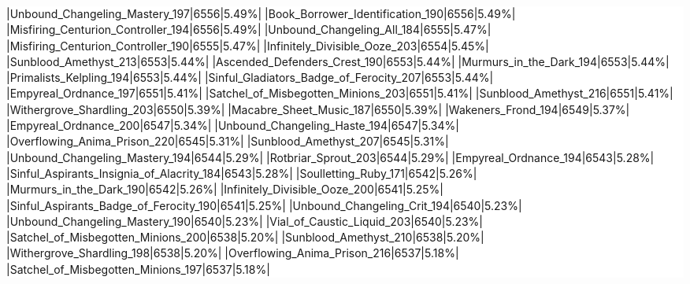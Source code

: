 |Unbound_Changeling_Mastery_197|6556|5.49%|
|Book_Borrower_Identification_190|6556|5.49%|
|Misfiring_Centurion_Controller_194|6556|5.49%|
|Unbound_Changeling_All_184|6555|5.47%|
|Misfiring_Centurion_Controller_190|6555|5.47%|
|Infinitely_Divisible_Ooze_203|6554|5.45%|
|Sunblood_Amethyst_213|6553|5.44%|
|Ascended_Defenders_Crest_190|6553|5.44%|
|Murmurs_in_the_Dark_194|6553|5.44%|
|Primalists_Kelpling_194|6553|5.44%|
|Sinful_Gladiators_Badge_of_Ferocity_207|6553|5.44%|
|Empyreal_Ordnance_197|6551|5.41%|
|Satchel_of_Misbegotten_Minions_203|6551|5.41%|
|Sunblood_Amethyst_216|6551|5.41%|
|Withergrove_Shardling_203|6550|5.39%|
|Macabre_Sheet_Music_187|6550|5.39%|
|Wakeners_Frond_194|6549|5.37%|
|Empyreal_Ordnance_200|6547|5.34%|
|Unbound_Changeling_Haste_194|6547|5.34%|
|Overflowing_Anima_Prison_220|6545|5.31%|
|Sunblood_Amethyst_207|6545|5.31%|
|Unbound_Changeling_Mastery_194|6544|5.29%|
|Rotbriar_Sprout_203|6544|5.29%|
|Empyreal_Ordnance_194|6543|5.28%|
|Sinful_Aspirants_Insignia_of_Alacrity_184|6543|5.28%|
|Soulletting_Ruby_171|6542|5.26%|
|Murmurs_in_the_Dark_190|6542|5.26%|
|Infinitely_Divisible_Ooze_200|6541|5.25%|
|Sinful_Aspirants_Badge_of_Ferocity_190|6541|5.25%|
|Unbound_Changeling_Crit_194|6540|5.23%|
|Unbound_Changeling_Mastery_190|6540|5.23%|
|Vial_of_Caustic_Liquid_203|6540|5.23%|
|Satchel_of_Misbegotten_Minions_200|6538|5.20%|
|Sunblood_Amethyst_210|6538|5.20%|
|Withergrove_Shardling_198|6538|5.20%|
|Overflowing_Anima_Prison_216|6537|5.18%|
|Satchel_of_Misbegotten_Minions_197|6537|5.18%|